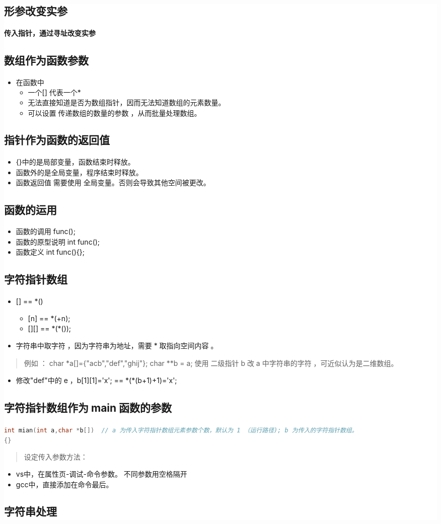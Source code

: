 


## 形参改变实参
**传入指针，通过寻址改变实参**


## 数组作为函数参数
* 在函数中
    * 一个[] 代表一个\*
    * 无法直接知道是否为数组指针，因而无法知道数组的元素数量。
    *  可以设置 传递数组的数量的参数 ，从而批量处理数组。
    

## 指针作为函数的返回值
* {}中的是局部变量，函数结束时释放。
* 函数外的是全局变量，程序结束时释放。
* 函数返回值 需要使用 全局变量。否则会导致其他空间被更改。




## 函数的运用
* 函数的调用  func();
* 函数的原型说明 int func();
* 函数定义  int func(){};




## 字符指针数组
* [] == *()
    * [n] == *(+n);
    * [][] == \*(\*());

* 字符串中取字符 ，因为字符串为地址，需要 * 取指向空间内容    。

>例如 ：
char \*a[]={"acb","def","ghij"};
char \*\*b = a;
使用 二级指针 b 改 a 中字符串的字符 ，可近似认为是二维数组。
* 修改"def"中的 e ，b[1][1]='x';   ==   \*(*(b+1)+1)='x';





## 字符指针数组作为 main 函数的参数
```c
int mian(int a,char *b[])  // a 为传入字符指针数组元素参数个数，默认为 1 （运行路径); b 为传入的字符指针数组。
{}
```
> 设定传入参数方法：
* vs中，在属性页-调试-命令参数。  不同参数用空格隔开
* gcc中，直接添加在命令最后。




## 字符串处理

